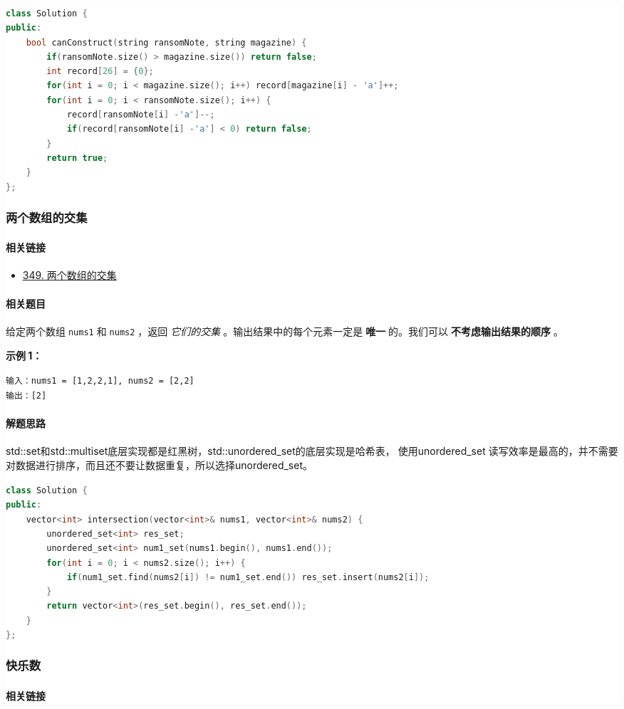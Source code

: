 ```cpp
class Solution {
public:
    bool canConstruct(string ransomNote, string magazine) {
        if(ransomNote.size() > magazine.size()) return false;
        int record[26] = {0};
        for(int i = 0; i < magazine.size(); i++) record[magazine[i] - 'a']++;
        for(int i = 0; i < ransomNote.size(); i++) {
            record[ransomNote[i] -'a']--;
            if(record[ransomNote[i] -'a'] < 0) return false;
        }
        return true;
    }
};
```

### 两个数组的交集

#### 相关链接

+ [349. 两个数组的交集 ](https://leetcode.cn/problems/intersection-of-two-arrays/)

#### 相关题目

给定两个数组 `nums1` 和 `nums2` ，返回 *它们的交集* 。输出结果中的每个元素一定是 **唯一** 的。我们可以 **不考虑输出结果的顺序** 。

**示例 1：**

```
输入：nums1 = [1,2,2,1], nums2 = [2,2]
输出：[2]
```

#### 解题思路

std::set和std::multiset底层实现都是红黑树，std::unordered_set的底层实现是哈希表， 使用unordered_set 读写效率是最高的，并不需要对数据进行排序，而且还不要让数据重复，所以选择unordered_set。

```cpp
class Solution {
public:
    vector<int> intersection(vector<int>& nums1, vector<int>& nums2) {
        unordered_set<int> res_set;
        unordered_set<int> num1_set(nums1.begin(), nums1.end());
        for(int i = 0; i < nums2.size(); i++) {
            if(num1_set.find(nums2[i]) != num1_set.end()) res_set.insert(nums2[i]);
        }
        return vector<int>(res_set.begin(), res_set.end());
    }
};
```

### 快乐数

#### 相关链接
